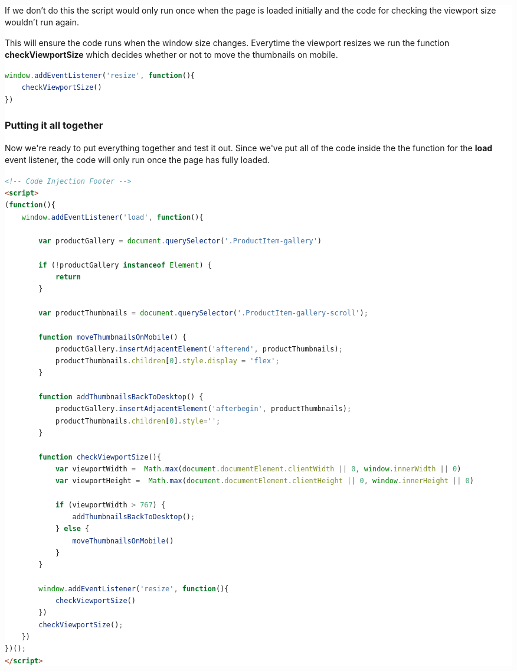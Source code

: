If we don’t do this the script would only run once when the page is loaded initially and the code for checking the viewport size wouldn’t run again.

This will ensure the code runs when the window size changes. Everytime the viewport resizes we run the function **checkViewportSize** which decides whether or not to move the thumbnails on mobile.

```javascript
window.addEventListener('resize', function(){
    checkViewportSize()
})
```

### Putting it all together

Now we're ready to put everything together and test it out. Since we've put all of the code inside the the function for the **load** event listener, the code will only run once the page has fully loaded.

```html
<!-- Code Injection Footer -->
<script>
(function(){
    window.addEventListener('load', function(){
    
    	var productGallery = document.querySelector('.ProductItem-gallery')
    
    	if (!productGallery instanceof Element) {
    		return
    	}
    
    	var productThumbnails = document.querySelector('.ProductItem-gallery-scroll');
    
    	function moveThumbnailsOnMobile() {
    		productGallery.insertAdjacentElement('afterend', productThumbnails);
    		productThumbnails.children[0].style.display = 'flex';
    	}
    
    	function addThumbnailsBackToDesktop() {
    		productGallery.insertAdjacentElement('afterbegin', productThumbnails);
    		productThumbnails.children[0].style='';
    	}
    
    	function checkViewportSize(){
    		var viewportWidth =  Math.max(document.documentElement.clientWidth || 0, window.innerWidth || 0)
    		var viewportHeight =  Math.max(document.documentElement.clientHeight || 0, window.innerHeight || 0)
    
    		if (viewportWidth > 767) {
    			addThumbnailsBackToDesktop();
    		} else {
    			moveThumbnailsOnMobile()
    		}
    	}
        
    	window.addEventListener('resize', function(){
    		checkViewportSize()
    	})
    	checkViewportSize();
    })
})();
</script>
```
